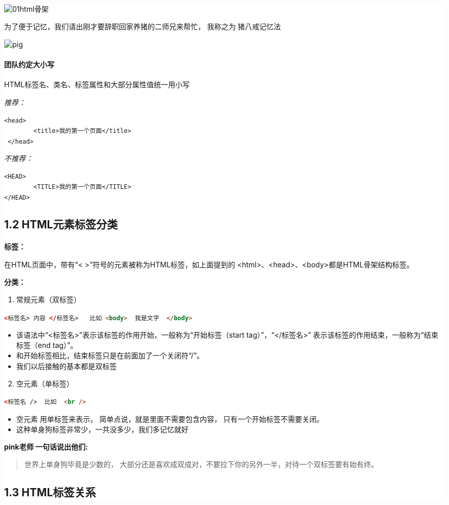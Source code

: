 
 ![01html骨架](https://i.loli.net/2020/12/01/o5GhqnlPL6tdRF4.jpg)

为了便于记忆，我们请出刚才要辞职回家养猪的二师兄来帮忙， 我称之为  猪八戒记忆法

![pig](https://i.loli.net/2020/12/01/WpdcTb594aJejMs.png)



#### 团队约定大小写

HTML标签名、类名、标签属性和大部分属性值统一用小写

*推荐：*

```
<head>     
        <title>我的第一个页面</title>
 </head>
```

*不推荐：*

```
<HEAD>     
        <TITLE>我的第一个页面</TITLE>
</HEAD>
```

## 1.2 HTML元素标签分类

**标签：**

在HTML页面中，带有“< >”符号的元素被称为HTML标签，如上面提到的 &lt;html&gt;、&lt;head&gt;、&lt;body&gt;都是HTML骨架结构标签。

**分类：**

1. 常规元素（双标签）

```html
<标签名> 内容 </标签名>   比如 <body>  我是文字  </body>
```

* 该语法中“<标签名>”表示该标签的作用开始，一般称为“开始标签（start tag）”，“</标签名>” 表示该标签的作用结束，一般称为“结束标签（end tag）”。
* 和开始标签相比，结束标签只是在前面加了一个关闭符“/”。
* 我们以后接触的基本都是双标签

2. 空元素（单标签）

```html
<标签名 />  比如  <br />
```

* 空元素 用单标签来表示， 简单点说，就是里面不需要包含内容， 只有一个开始标签不需要关闭。
* 这种单身狗标签非常少，一共没多少，我们多记忆就好

**pink老师 一句话说出他们:**

> 世界上单身狗毕竟是少数的， 大部分还是喜欢成双成对，不要拉下你的另外一半，对待一个双标签要有始有终。

## 1.3 HTML标签关系
